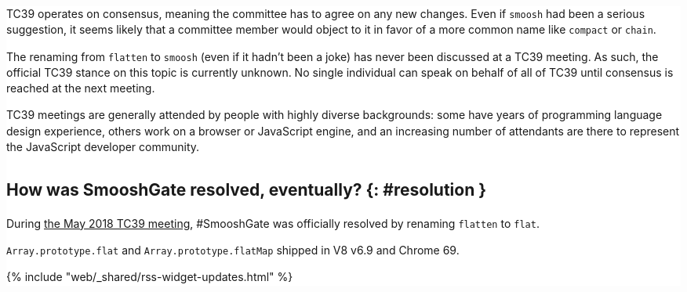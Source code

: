 TC39 operates on consensus, meaning the committee has to agree on any new changes. Even if `smoosh` had been a serious suggestion, it seems likely that a committee member would object to it in favor of a more common name like `compact` or `chain`.

The renaming from `flatten` to `smoosh` (even if it hadn’t been a joke) has never been discussed at a TC39 meeting. As such, the official TC39 stance on this topic is currently unknown. No single individual can speak on behalf of all of TC39 until consensus is reached at the next meeting.

TC39 meetings are generally attended by people with highly diverse backgrounds: some have years of programming language design experience, others work on a browser or JavaScript engine, and an increasing number of attendants are there to represent the JavaScript developer community.

## How was SmooshGate resolved, eventually? {: #resolution }

During [the May 2018 TC39 meeting](https://github.com/tc39/agendas/blob/master/2018/05.md), #SmooshGate was officially resolved by renaming `flatten` to `flat`.

`Array.prototype.flat` and `Array.prototype.flatMap` shipped in V8 v6.9 and Chrome 69.

{% include "web/_shared/rss-widget-updates.html" %}